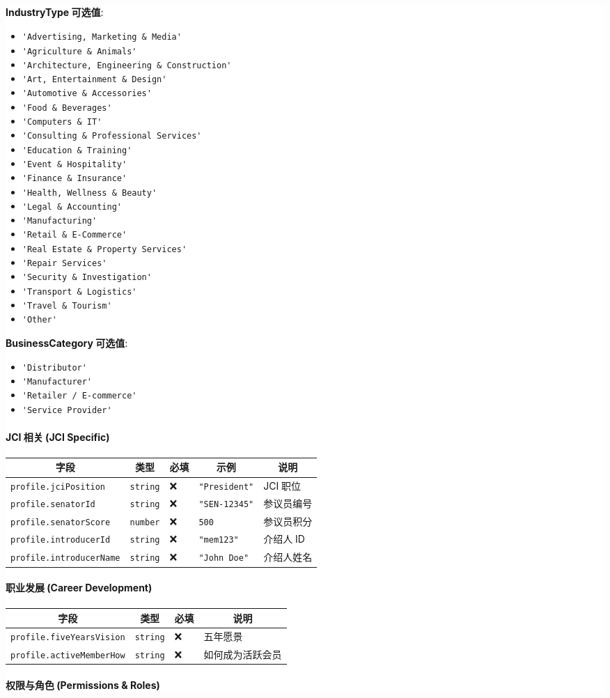 **IndustryType 可选值**:
- `'Advertising, Marketing & Media'`
- `'Agriculture & Animals'`
- `'Architecture, Engineering & Construction'`
- `'Art, Entertainment & Design'`
- `'Automotive & Accessories'`
- `'Food & Beverages'`
- `'Computers & IT'`
- `'Consulting & Professional Services'`
- `'Education & Training'`
- `'Event & Hospitality'`
- `'Finance & Insurance'`
- `'Health, Wellness & Beauty'`
- `'Legal & Accounting'`
- `'Manufacturing'`
- `'Retail & E-Commerce'`
- `'Real Estate & Property Services'`
- `'Repair Services'`
- `'Security & Investigation'`
- `'Transport & Logistics'`
- `'Travel & Tourism'`
- `'Other'`

**BusinessCategory 可选值**:
- `'Distributor'`
- `'Manufacturer'`
- `'Retailer / E-commerce'`
- `'Service Provider'`

#### **JCI 相关 (JCI Specific)**

| 字段 | 类型 | 必填 | 示例 | 说明 |
|------|------|------|------|------|
| `profile.jciPosition` | `string` | ❌ | `"President"` | JCI 职位 |
| `profile.senatorId` | `string` | ❌ | `"SEN-12345"` | 参议员编号 |
| `profile.senatorScore` | `number` | ❌ | `500` | 参议员积分 |
| `profile.introducerId` | `string` | ❌ | `"mem123"` | 介绍人 ID |
| `profile.introducerName` | `string` | ❌ | `"John Doe"` | 介绍人姓名 |

#### **职业发展 (Career Development)**

| 字段 | 类型 | 必填 | 说明 |
|------|------|------|------|
| `profile.fiveYearsVision` | `string` | ❌ | 五年愿景 |
| `profile.activeMemberHow` | `string` | ❌ | 如何成为活跃会员 |

#### **权限与角色 (Permissions & Roles)**
